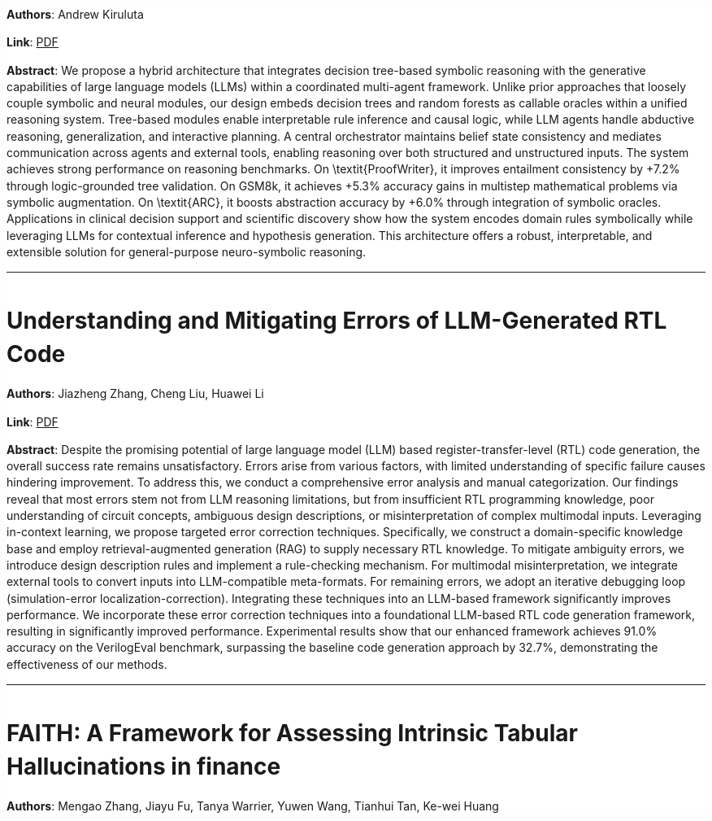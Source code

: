 **Authors**: Andrew Kiruluta  

**Link**: [PDF](https://arxiv.org/pdf/2508.05311)  

**Abstract**: We propose a hybrid architecture that integrates decision tree-based symbolic reasoning with the generative capabilities of large language models (LLMs) within a coordinated multi-agent framework. Unlike prior approaches that loosely couple symbolic and neural modules, our design embeds decision trees and random forests as callable oracles within a unified reasoning system. Tree-based modules enable interpretable rule inference and causal logic, while LLM agents handle abductive reasoning, generalization, and interactive planning. A central orchestrator maintains belief state consistency and mediates communication across agents and external tools, enabling reasoning over both structured and unstructured inputs.
The system achieves strong performance on reasoning benchmarks. On \textit{ProofWriter}, it improves entailment consistency by +7.2\% through logic-grounded tree validation. On GSM8k, it achieves +5.3\% accuracy gains in multistep mathematical problems via symbolic augmentation. On \textit{ARC}, it boosts abstraction accuracy by +6.0\% through integration of symbolic oracles. Applications in clinical decision support and scientific discovery show how the system encodes domain rules symbolically while leveraging LLMs for contextual inference and hypothesis generation. This architecture offers a robust, interpretable, and extensible solution for general-purpose neuro-symbolic reasoning. 

---
# Understanding and Mitigating Errors of LLM-Generated RTL Code 

**Authors**: Jiazheng Zhang, Cheng Liu, Huawei Li  

**Link**: [PDF](https://arxiv.org/pdf/2508.05266)  

**Abstract**: Despite the promising potential of large language model (LLM) based register-transfer-level (RTL) code generation, the overall success rate remains unsatisfactory. Errors arise from various factors, with limited understanding of specific failure causes hindering improvement. To address this, we conduct a comprehensive error analysis and manual categorization. Our findings reveal that most errors stem not from LLM reasoning limitations, but from insufficient RTL programming knowledge, poor understanding of circuit concepts, ambiguous design descriptions, or misinterpretation of complex multimodal inputs. Leveraging in-context learning, we propose targeted error correction techniques. Specifically, we construct a domain-specific knowledge base and employ retrieval-augmented generation (RAG) to supply necessary RTL knowledge. To mitigate ambiguity errors, we introduce design description rules and implement a rule-checking mechanism. For multimodal misinterpretation, we integrate external tools to convert inputs into LLM-compatible meta-formats. For remaining errors, we adopt an iterative debugging loop (simulation-error localization-correction). Integrating these techniques into an LLM-based framework significantly improves performance. We incorporate these error correction techniques into a foundational LLM-based RTL code generation framework, resulting in significantly improved performance. Experimental results show that our enhanced framework achieves 91.0\% accuracy on the VerilogEval benchmark, surpassing the baseline code generation approach by 32.7\%, demonstrating the effectiveness of our methods. 

---
# FAITH: A Framework for Assessing Intrinsic Tabular Hallucinations in finance 

**Authors**: Mengao Zhang, Jiayu Fu, Tanya Warrier, Yuwen Wang, Tianhui Tan, Ke-wei Huang  
